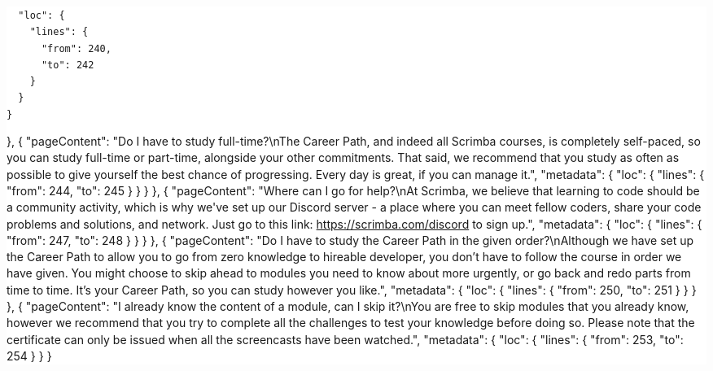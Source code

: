       "loc": {
        "lines": {
          "from": 240,
          "to": 242
        }
      }
    }
  },
  {
    "pageContent": "Do I have to study full-time?\nThe Career Path, and indeed all Scrimba courses, is completely self-paced, so you can study full-time or part-time, alongside your other commitments. That said, we recommend that you study as often as possible to give yourself the best chance of progressing. Every day is great, if you can manage it.",
    "metadata": {
      "loc": {
        "lines": {
          "from": 244,
          "to": 245
        }
      }
    }
  },
  {
    "pageContent": "Where can I go for help?\nAt Scrimba, we believe that learning to code should be a community activity, which is why we've set up our Discord server - a place where you can meet fellow coders, share your code problems and solutions, and network. Just go to this link: https://scrimba.com/discord to sign up.",
    "metadata": {
      "loc": {
        "lines": {
          "from": 247,
          "to": 248
        }
      }
    }
  },
  {
    "pageContent": "Do I have to study the Career Path in the given order?\nAlthough we have set up the Career Path to allow you to go from zero knowledge to hireable developer, you don’t have to follow the course in order we have given. You might choose to skip ahead to modules you need to know about more urgently, or go back and redo parts from time to time. It’s your Career Path, so you can study however you like.",
    "metadata": {
      "loc": {
        "lines": {
          "from": 250,
          "to": 251
        }
      }
    }
  },
  {
    "pageContent": "I already know the content of a module, can I skip it?\nYou are free to skip modules that you already know, however we recommend that you try to complete all the challenges to test your knowledge before doing so. Please note that the certificate can only be issued when all the screencasts have been watched.",
    "metadata": {
      "loc": {
        "lines": {
          "from": 253,
          "to": 254
        }
      }
    }